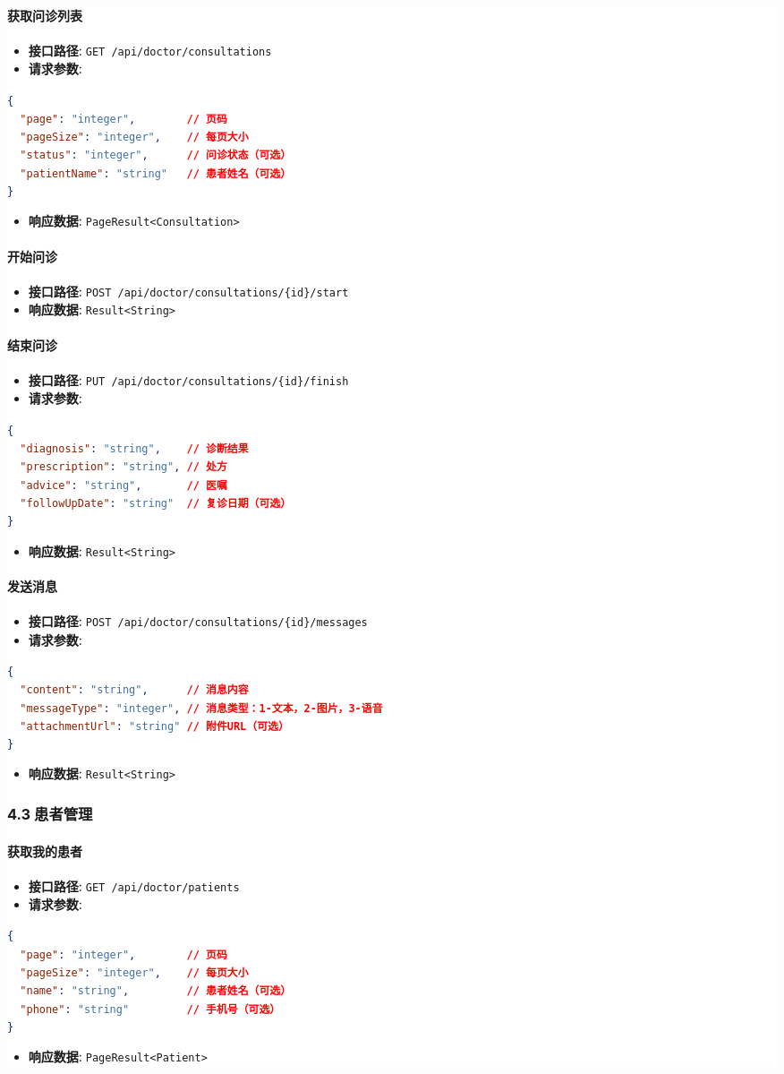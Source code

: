 #### 获取问诊列表
- **接口路径**: `GET /api/doctor/consultations`
- **请求参数**: 
```json
{
  "page": "integer",        // 页码
  "pageSize": "integer",    // 每页大小
  "status": "integer",      // 问诊状态（可选）
  "patientName": "string"   // 患者姓名（可选）
}
```
- **响应数据**: `PageResult<Consultation>`

#### 开始问诊
- **接口路径**: `POST /api/doctor/consultations/{id}/start`
- **响应数据**: `Result<String>`

#### 结束问诊
- **接口路径**: `PUT /api/doctor/consultations/{id}/finish`
- **请求参数**: 
```json
{
  "diagnosis": "string",    // 诊断结果
  "prescription": "string", // 处方
  "advice": "string",       // 医嘱
  "followUpDate": "string"  // 复诊日期（可选）
}
```
- **响应数据**: `Result<String>`

#### 发送消息
- **接口路径**: `POST /api/doctor/consultations/{id}/messages`
- **请求参数**: 
```json
{
  "content": "string",      // 消息内容
  "messageType": "integer", // 消息类型：1-文本，2-图片，3-语音
  "attachmentUrl": "string" // 附件URL（可选）
}
```
- **响应数据**: `Result<String>`

### 4.3 患者管理

#### 获取我的患者
- **接口路径**: `GET /api/doctor/patients`
- **请求参数**: 
```json
{
  "page": "integer",        // 页码
  "pageSize": "integer",    // 每页大小
  "name": "string",         // 患者姓名（可选）
  "phone": "string"         // 手机号（可选）
}
```
- **响应数据**: `PageResult<Patient>`
